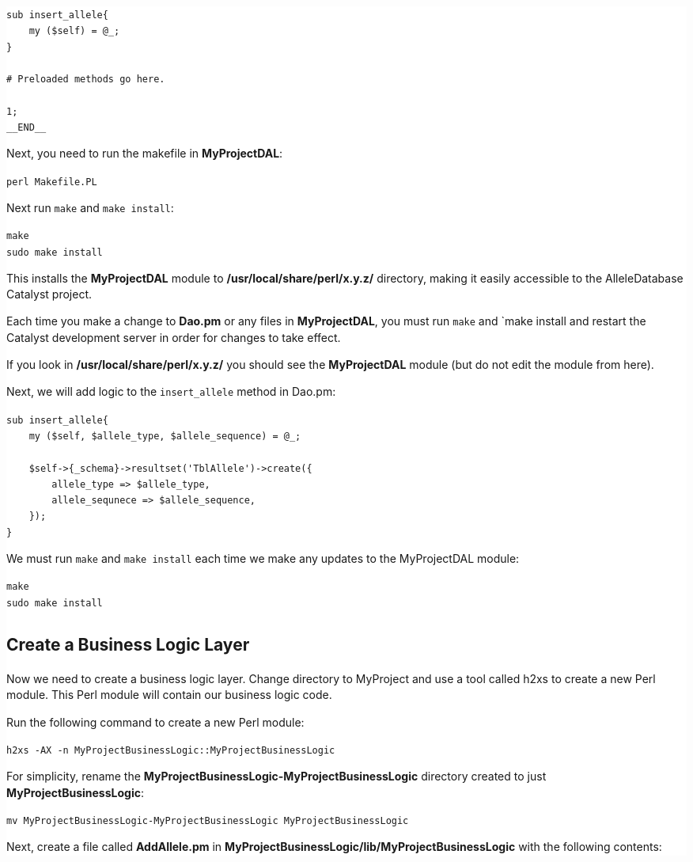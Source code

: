     sub insert_allele{ 
        my ($self) = @_; 
    } 

    # Preloaded methods go here. 

    1; 
    __END__

Next, you need to run the makefile in **MyProjectDAL**:

    perl Makefile.PL

Next run `make` and `make install`:

    make
    sudo make install

This installs the **MyProjectDAL** module to **/usr/local/share/perl/x.y.z/** directory, making it easily accessible to the AlleleDatabase Catalyst project.

Each time you make a change to **Dao.pm** or any files in **MyProjectDAL**, you must run `make` and `make install and restart the Catalyst development server in order for changes to take effect.

If you look in **/usr/local/share/perl/x.y.z/** you should see the **MyProjectDAL** module (but do not edit the module from here).

Next, we will add logic to the `insert_allele` method in Dao.pm:

    sub insert_allele{ 
        my ($self, $allele_type, $allele_sequence) = @_; 

        $self->{_schema}->resultset('TblAllele')->create({ 
            allele_type => $allele_type, 
            allele_sequnece => $allele_sequence, 
        }); 
    }

We must run `make` and `make install` each time we make any updates to the MyProjectDAL module:

    make
    sudo make install

## Create a Business Logic Layer

Now we need to create a business logic layer. Change directory to MyProject and use a tool called h2xs to create a new Perl module. This Perl module will contain our business logic code.

Run the following command to create a new Perl module:

    h2xs -AX -n MyProjectBusinessLogic::MyProjectBusinessLogic

For simplicity, rename the **MyProjectBusinessLogic­-MyProjectBusinessLogic** directory created to just **MyProjectBusinessLogic**:

    mv MyProjectBusinessLogic-MyProjectBusinessLogic MyProjectBusinessLogic

Next, create a file called **AddAllele.pm** in **MyProjectBusinessLogic/lib/MyProjectBusinessLogic** with the following contents:
